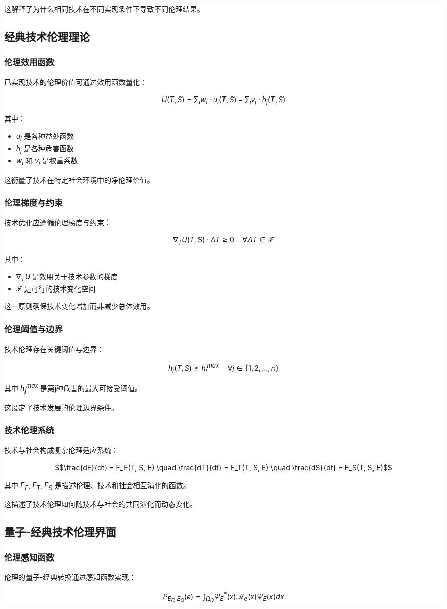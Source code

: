 这解释了为什么相同技术在不同实现条件下导致不同伦理结果。

## 经典技术伦理理论

### 伦理效用函数

已实现技术的伦理价值可通过效用函数量化：

$$U(T, S) = \sum_i w_i \cdot u_i(T, S) - \sum_j v_j \cdot h_j(T, S)$$

其中：
- $u_i$ 是各种益处函数
- $h_j$ 是各种危害函数
- $w_i$ 和 $v_j$ 是权重系数

这衡量了技术在特定社会环境中的净伦理价值。

### 伦理梯度与约束

技术优化应遵循伦理梯度与约束：

$$\nabla_T U(T, S) \cdot \Delta T \geq 0 \quad \forall \Delta T \in \mathcal{F}$$

其中：
- $\nabla_T U$ 是效用关于技术参数的梯度
- $\mathcal{F}$ 是可行的技术变化空间

这一原则确保技术变化增加而非减少总体效用。

### 伦理阈值与边界

技术伦理存在关键阈值与边界：

$$h_j(T, S) \leq h_j^{max} \quad \forall j \in \{1,2,...,n\}$$

其中 $h_j^{max}$ 是第j种危害的最大可接受阈值。

这设定了技术发展的伦理边界条件。

### 技术伦理系统

技术与社会构成复杂伦理适应系统：

$$\frac{dE}{dt} = F_E(T, S, E) \quad \frac{dT}{dt} = F_T(T, S, E) \quad \frac{dS}{dt} = F_S(T, S, E)$$

其中 $F_E$, $F_T$, $F_S$ 是描述伦理、技术和社会相互演化的函数。

这描述了技术伦理如何随技术与社会的共同演化而动态变化。

## 量子-经典技术伦理界面

### 伦理感知函数

伦理的量子-经典转换通过感知函数实现：

$$P_{E_C|E_Q}(e) = \int_{\Omega_Q} \Psi_E^*(x) \mathcal{M}_e(x) \Psi_E(x) dx$$
